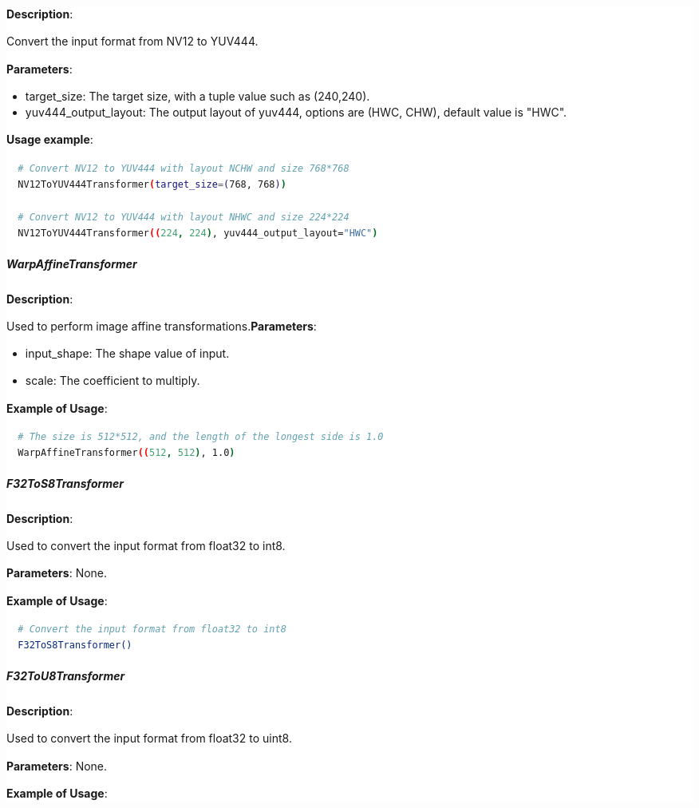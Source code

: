 **Description**:

Convert the input format from NV12 to YUV444.

**Parameters**:

- target_size: The target size, with a tuple value such as (240,240).
- yuv444_output_layout: The output layout of yuv444, options are (HWC, CHW), default value is "HWC".

**Usage example**:

``` bash
  # Convert NV12 to YUV444 with layout NCHW and size 768*768
  NV12ToYUV444Transformer(target_size=(768, 768))

  # Convert NV12 to YUV444 with layout NHWC and size 224*224
  NV12ToYUV444Transformer((224, 224), yuv444_output_layout="HWC") 
```

##### WarpAffineTransformer

**Description**:

Used to perform image affine transformations.**Parameters**:

- input_shape: The shape value of input.

- scale: The coefficient to multiply.

**Example of Usage**:

``` bash
  # The size is 512*512, and the length of the longest side is 1.0
  WarpAffineTransformer((512, 512), 1.0)
```

##### F32ToS8Transformer

**Description**: 

Used to convert the input format from float32 to int8.

**Parameters**: None.

**Example of Usage**:

``` bash
  # Convert the input format from float32 to int8 
  F32ToS8Transformer()
```

##### F32ToU8Transformer

**Description**: 

Used to convert the input format from float32 to uint8.

**Parameters**: None.

**Example of Usage**:
